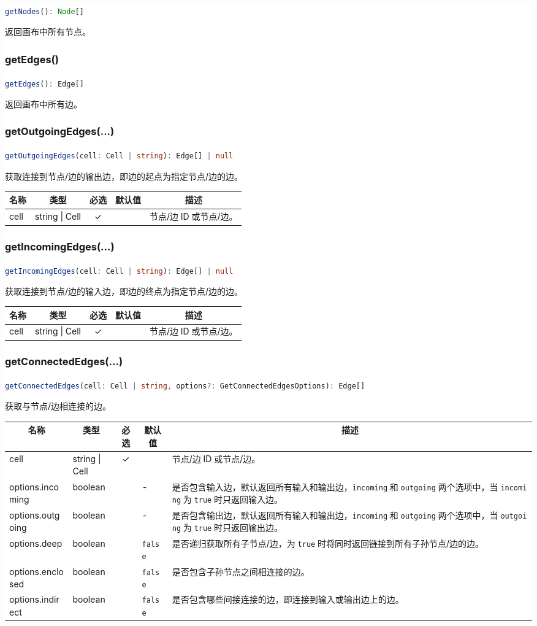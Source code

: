 ```ts
getNodes(): Node[]
```

返回画布中所有节点。

### getEdges()

```ts
getEdges(): Edge[]
```

返回画布中所有边。

### getOutgoingEdges(...)

```ts
getOutgoingEdges(cell: Cell | string): Edge[] | null
```

获取连接到节点/边的输出边，即边的起点为指定节点/边的边。

| 名称 | 类型           | 必选 | 默认值 | 描述                   |
| ---- | -------------- | :--: | ------ | ---------------------- |
| cell | string \| Cell |  ✓   |        | 节点/边 ID 或节点/边。 |

### getIncomingEdges(...)

```ts
getIncomingEdges(cell: Cell | string): Edge[] | null
```

获取连接到节点/边的输入边，即边的终点为指定节点/边的边。

| 名称 | 类型           | 必选 | 默认值 | 描述                   |
| ---- | -------------- | :--: | ------ | ---------------------- |
| cell | string \| Cell |  ✓   |        | 节点/边 ID 或节点/边。 |

### getConnectedEdges(...)

```ts
getConnectedEdges(cell: Cell | string, options?: GetConnectedEdgesOptions): Edge[]
```

获取与节点/边相连接的边。

| 名称 | 类型 | 必选 | 默认值 | 描述 |
| --- | --- | :-: | --- | --- |
| cell | string \| Cell | ✓ |  | 节点/边 ID 或节点/边。 |
| options.incoming | boolean |  | - | 是否包含输入边，默认返回所有输入和输出边，`incoming` 和 `outgoing` 两个选项中，当 `incoming` 为 `true` 时只返回输入边。 |
| options.outgoing | boolean |  | - | 是否包含输出边，默认返回所有输入和输出边，`incoming` 和 `outgoing` 两个选项中，当 `outgoing` 为 `true` 时只返回输出边。 |
| options.deep | boolean |  | `false` | 是否递归获取所有子节点/边，为 `true` 时将同时返回链接到所有子孙节点/边的边。 |
| options.enclosed | boolean |  | `false` | 是否包含子孙节点之间相连接的边。 |
| options.indirect | boolean |  | `false` | 是否包含哪些间接连接的边，即连接到输入或输出边上的边。 |
